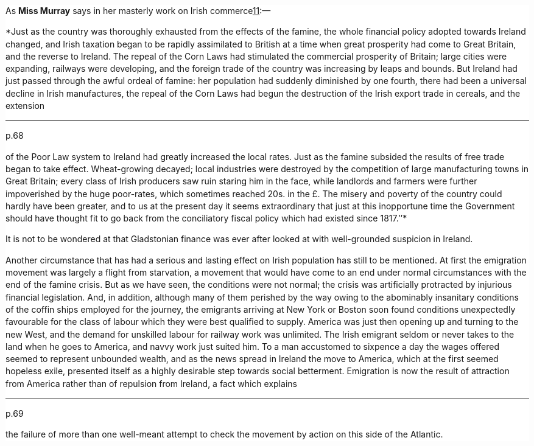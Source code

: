
As **Miss Murray** says in her masterly work on Irish commerce[11](javascript:footNote('E900031/note011.html')):—

*Just as the country was thoroughly exhausted from the effects of the famine, the whole financial policy adopted towards Ireland changed, and Irish taxation began to be rapidly assimilated to British at a time when great prosperity had come to Great Britain, and the reverse to Ireland. The repeal of the Corn Laws had stimulated the commercial prosperity of Britain; large cities were expanding, railways were developing, and the foreign trade of the country was increasing by leaps and bounds. But Ireland had just passed through the awful ordeal of famine: her population had suddenly diminished by one fourth, there had been a universal decline in Irish manufactures, the repeal of the Corn Laws had begun the destruction of the Irish export trade in cereals, and the extension



---

p.68



of the Poor Law system to Ireland had greatly increased the local rates. Just as the famine subsided the results of free trade began to take effect. Wheat-growing decayed; local industries were destroyed by the competition of large manufacturing towns in Great Britain; every class of Irish producers saw ruin staring him in the face, while landlords and farmers were further impoverished by the huge poor-rates, which sometimes reached 20s. in the £. The misery and poverty of the country could hardly have been greater, and to us at the present day it seems extraordinary that just at this inopportune time the Government should have thought fit to go back from the conciliatory fiscal policy which had existed since 1817.’’*


It is not to be wondered at that Gladstonian finance was ever after looked at with well-grounded suspicion in Ireland.


Another circumstance that has had a serious and lasting effect on Irish population has still to be mentioned. At first the emigration movement was largely a flight from starvation, a movement that would have come to an end under normal circumstances with the end of the famine crisis. But as we have seen, the conditions were not normal; the crisis was artificially protracted by injurious financial legislation. And, in addition, although many of them perished by the way owing to the abominably insanitary conditions of the coffin ships employed for the journey, the emigrants arriving at New York or Boston soon found conditions unexpectedly favourable for the class of labour which they were best qualified to supply. America was just then opening up and turning to the new West, and the demand for unskilled labour for railway work was unlimited. The Irish emigrant seldom or never takes to the land when he goes to America, and navvy work just suited him. To a man accustomed to sixpence a day the wages offered seemed to represent unbounded wealth, and as the news spread in Ireland the move to America, which at the first seemed hopeless exile, presented itself as a highly desirable step towards social betterment. Emigration is now the result of attraction from America rather than of repulsion from Ireland, a fact which explains



---

p.69



the failure of more than one well-meant attempt to check the movement by action on this side of the Atlantic.
